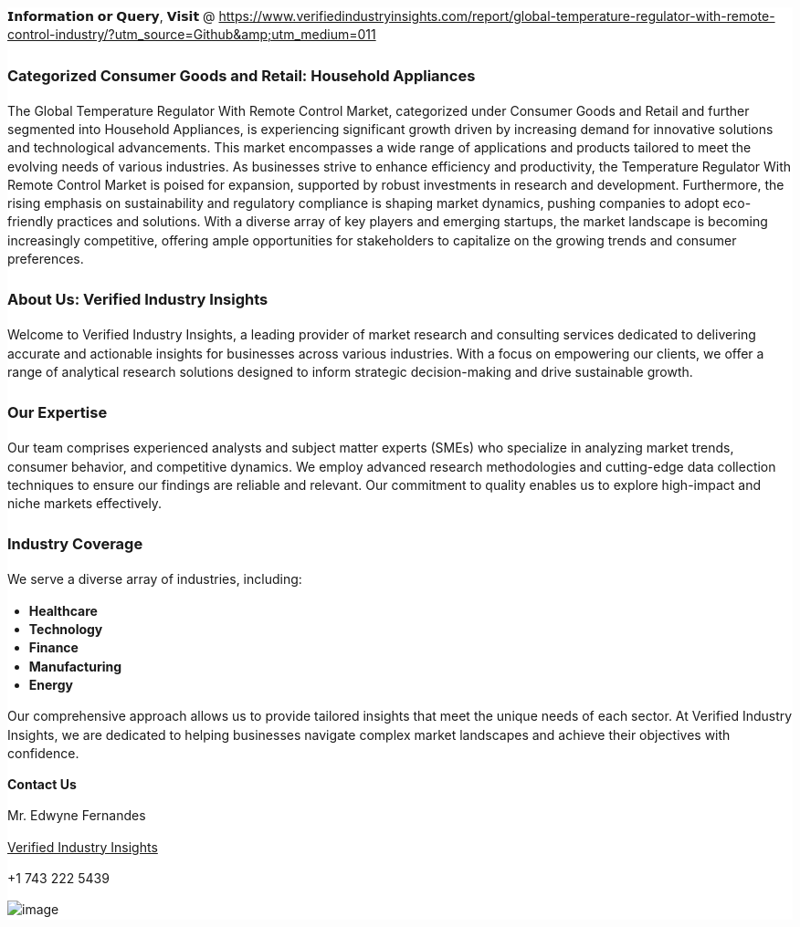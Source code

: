 𝗜𝗻𝗳𝗼𝗿𝗺𝗮𝘁𝗶𝗼𝗻 𝗼𝗿 𝗤𝘂𝗲𝗿𝘆, 𝗩𝗶𝘀𝗶𝘁 @ </strong><a href="https://www.verifiedindustryinsights.com/report/global-temperature-regulator-with-remote-control-industry/?utm_source=Github&amp;utm_medium=011">https://www.verifiedindustryinsights.com/report/global-temperature-regulator-with-remote-control-industry/?utm_source=Github&amp;utm_medium=011</a>&nbsp;</p><h3>Categorized Consumer Goods and Retail: Household Appliances </h3><p>The Global Temperature Regulator With Remote Control Market, categorized under Consumer Goods and Retail and further segmented into Household Appliances, is experiencing significant growth driven by increasing demand for innovative solutions and technological advancements. This market encompasses a wide range of applications and products tailored to meet the evolving needs of various industries. As businesses strive to enhance efficiency and productivity, the Temperature Regulator With Remote Control Market is poised for expansion, supported by robust investments in research and development. Furthermore, the rising emphasis on sustainability and regulatory compliance is shaping market dynamics, pushing companies to adopt eco-friendly practices and solutions. With a diverse array of key players and emerging startups, the market landscape is becoming increasingly competitive, offering ample opportunities for stakeholders to capitalize on the growing trends and consumer preferences.</p><h3>About Us: Verified Industry Insights</h3><p>Welcome to Verified Industry Insights, a leading provider of market research and consulting services dedicated to delivering accurate and actionable insights for businesses across various industries. With a focus on empowering our clients, we offer a range of analytical research solutions designed to inform strategic decision-making and drive sustainable growth.</p><h3>Our Expertise</h3><p>Our team comprises experienced analysts and subject matter experts (SMEs) who specialize in analyzing market trends, consumer behavior, and competitive dynamics. We employ advanced research methodologies and cutting-edge data collection techniques to ensure our findings are reliable and relevant. Our commitment to quality enables us to explore high-impact and niche markets effectively.</p><h3>Industry Coverage</h3><p>We serve a diverse array of industries, including:</p><ul><li><strong>Healthcare</strong></li><li><strong>Technology</strong></li><li><strong>Finance</strong></li><li><strong>Manufacturing</strong></li><li><strong>Energy</strong></li></ul><p>Our comprehensive approach allows us to provide tailored insights that meet the unique needs of each sector. At Verified Industry Insights, we are dedicated to helping businesses navigate complex market landscapes and achieve their objectives with confidence.</p><p><strong>Contact Us</strong></p><p>Mr. Edwyne Fernandes</p><p><a href="https://www.verifiedindustryinsights.com/">Verified Industry Insights</a></p><p>+1 743 222 5439</p>
![image](https://github.com/user-attachments/assets/a8f6bd52-36b2-48c9-805f-0b24b3c5f5e3)

